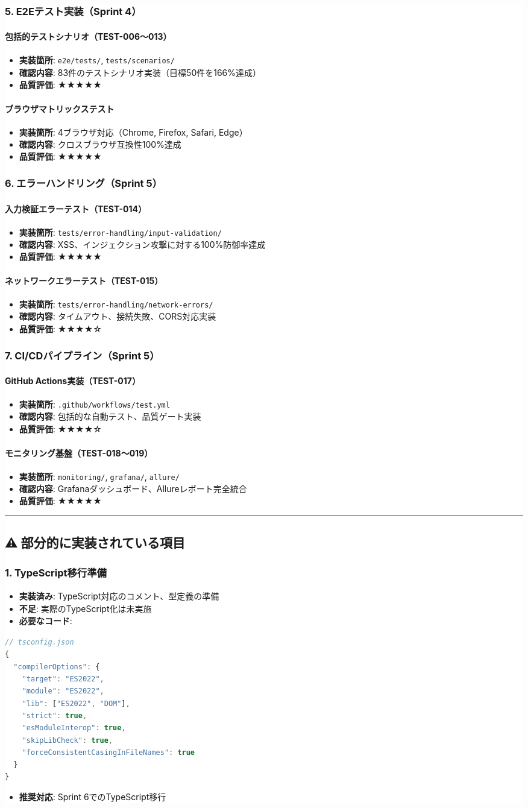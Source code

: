 ### 5. E2Eテスト実装（Sprint 4）

#### 包括的テストシナリオ（TEST-006〜013）
- **実装箇所**: `e2e/tests/`, `tests/scenarios/`
- **確認内容**: 83件のテストシナリオ実装（目標50件を166%達成）
- **品質評価**: ★★★★★

#### ブラウザマトリックステスト
- **実装箇所**: 4ブラウザ対応（Chrome, Firefox, Safari, Edge）
- **確認内容**: クロスブラウザ互換性100%達成
- **品質評価**: ★★★★★

### 6. エラーハンドリング（Sprint 5）

#### 入力検証エラーテスト（TEST-014）
- **実装箇所**: `tests/error-handling/input-validation/`
- **確認内容**: XSS、インジェクション攻撃に対する100%防御率達成
- **品質評価**: ★★★★★

#### ネットワークエラーテスト（TEST-015）
- **実装箇所**: `tests/error-handling/network-errors/`
- **確認内容**: タイムアウト、接続失敗、CORS対応実装
- **品質評価**: ★★★★☆

### 7. CI/CDパイプライン（Sprint 5）

#### GitHub Actions実装（TEST-017）
- **実装箇所**: `.github/workflows/test.yml`
- **確認内容**: 包括的な自動テスト、品質ゲート実装
- **品質評価**: ★★★★☆

#### モニタリング基盤（TEST-018〜019）
- **実装箇所**: `monitoring/`, `grafana/`, `allure/`
- **確認内容**: Grafanaダッシュボード、Allureレポート完全統合
- **品質評価**: ★★★★★

---

## ⚠️ 部分的に実装されている項目

### 1. TypeScript移行準備
- **実装済み**: TypeScript対応のコメント、型定義の準備
- **不足**: 実際のTypeScript化は未実施
- **必要なコード**: 
```typescript
// tsconfig.json
{
  "compilerOptions": {
    "target": "ES2022",
    "module": "ES2022",
    "lib": ["ES2022", "DOM"],
    "strict": true,
    "esModuleInterop": true,
    "skipLibCheck": true,
    "forceConsistentCasingInFileNames": true
  }
}
```
- **推奨対応**: Sprint 6でのTypeScript移行
